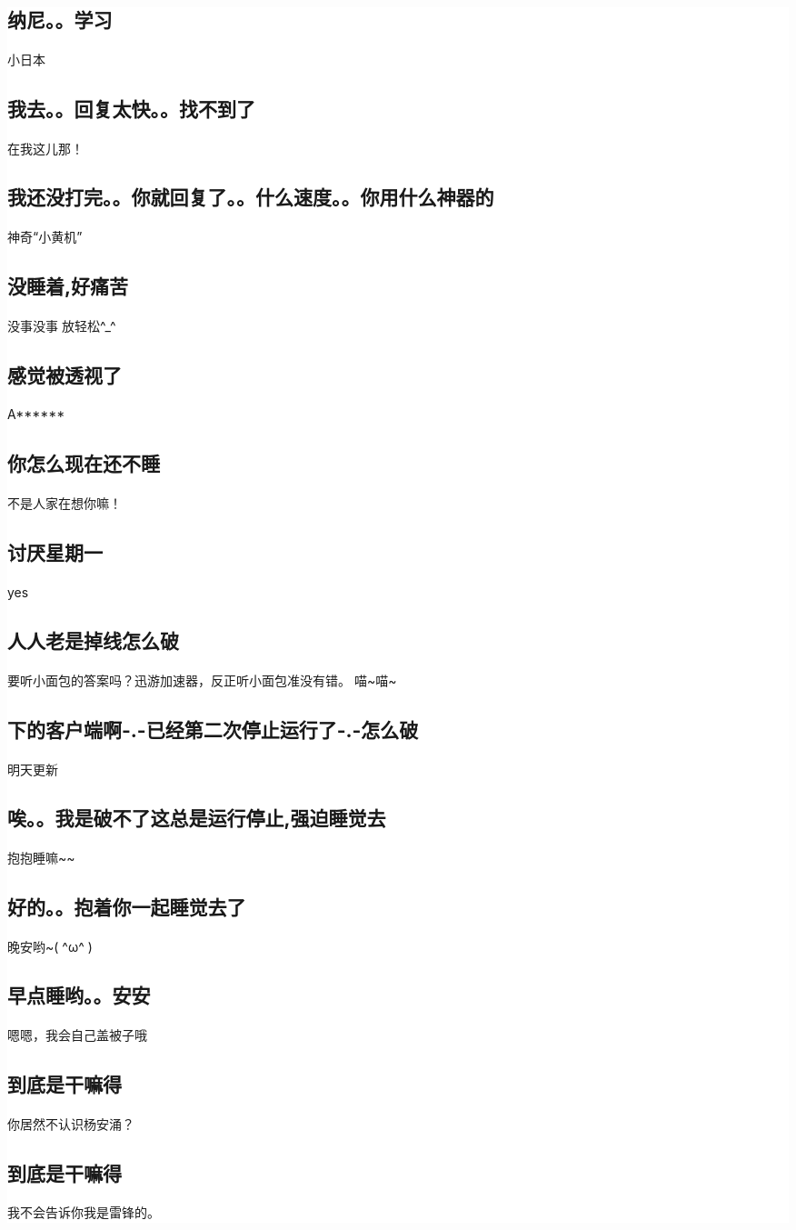## 纳尼。。学习
小日本

## 我去。。回复太快。。找不到了
在我这儿那！

## 我还没打完。。你就回复了。。什么速度。。你用什么神器的
神奇“小黄机”

## 没睡着,好痛苦
没事没事 放轻松^_^

## 感觉被透视了
A******

## 你怎么现在还不睡
不是人家在想你嘛！

## 讨厌星期一
yes

## 人人老是掉线怎么破
要听小面包的答案吗？迅游加速器，反正听小面包准没有错。
喵~喵~

## 下的客户端啊-.-已经第二次停止运行了-.-怎么破
明天更新

## 唉。。我是破不了这总是运行停止,强迫睡觉去
抱抱睡嘛~~

## 好的。。抱着你一起睡觉去了
晚安哟~( ^ω^ )

## 早点睡哟。。安安
嗯嗯，我会自己盖被子哦

## 到底是干嘛得
你居然不认识杨安涌？

## 到底是干嘛得
我不会告诉你我是雷锋的。
